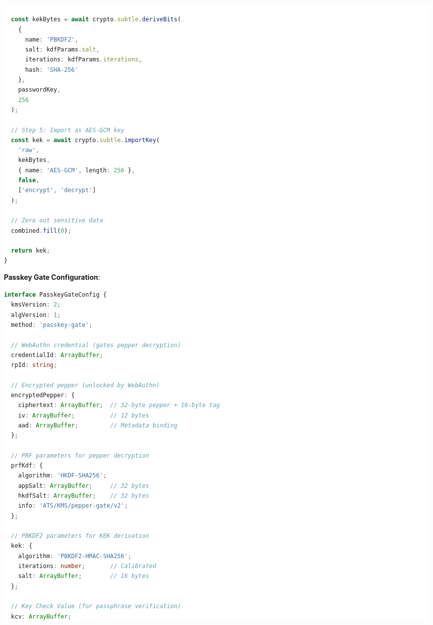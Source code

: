 ```typescript

  const kekBytes = await crypto.subtle.deriveBits(
    {
      name: 'PBKDF2',
      salt: kdfParams.salt,
      iterations: kdfParams.iterations,
      hash: 'SHA-256'
    },
    passwordKey,
    256
  );

  // Step 5: Import as AES-GCM key
  const kek = await crypto.subtle.importKey(
    'raw',
    kekBytes,
    { name: 'AES-GCM', length: 256 },
    false,
    ['encrypt', 'decrypt']
  );

  // Zero out sensitive data
  combined.fill(0);

  return kek;
}
```

**Passkey Gate Configuration**:

```typescript
interface PasskeyGateConfig {
  kmsVersion: 2;
  algVersion: 1;
  method: 'passkey-gate';

  // WebAuthn credential (gates pepper decryption)
  credentialId: ArrayBuffer;
  rpId: string;

  // Encrypted pepper (unlocked by WebAuthn)
  encryptedPepper: {
    ciphertext: ArrayBuffer;  // 32-byte pepper + 16-byte tag
    iv: ArrayBuffer;          // 12 bytes
    aad: ArrayBuffer;         // Metadata binding
  };

  // PRF parameters for pepper decryption
  prfKdf: {
    algorithm: 'HKDF-SHA256';
    appSalt: ArrayBuffer;     // 32 bytes
    hkdfSalt: ArrayBuffer;    // 32 bytes
    info: 'ATS/KMS/pepper-gate/v2';
  };

  // PBKDF2 parameters for KEK derivation
  kek: {
    algorithm: 'PBKDF2-HMAC-SHA256';
    iterations: number;       // Calibrated
    salt: ArrayBuffer;        // 16 bytes
  };

  // Key Check Value (for passphrase verification)
  kcv: ArrayBuffer;
```